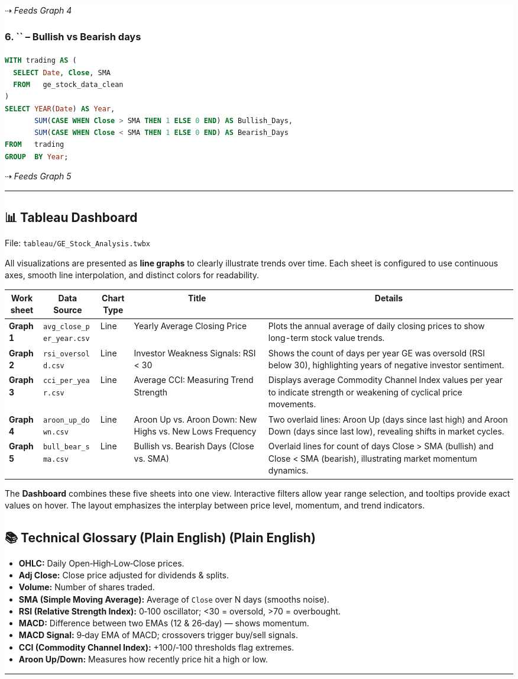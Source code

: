 ⇢ *Feeds Graph 4*

### 6.  \`\` – Bullish vs Bearish days

```sql
WITH trading AS (
  SELECT Date, Close, SMA
  FROM   ge_stock_data_clean
)
SELECT YEAR(Date) AS Year,
       SUM(CASE WHEN Close > SMA THEN 1 ELSE 0 END) AS Bullish_Days,
       SUM(CASE WHEN Close < SMA THEN 1 ELSE 0 END) AS Bearish_Days
FROM   trading
GROUP  BY Year;
```

⇢ *Feeds Graph 5*

---

## 📊 Tableau Dashboard

File: `tableau/GE_Stock_Analysis.twbx`

All visualizations are presented as **line graphs** to clearly illustrate trends over time. Each sheet is configured to use continuous axes, smooth line interpolation, and distinct colors for readability.

| Worksheet   | Data Source              | Chart Type | Title                                                     | Details                                                                                                                      |
| ----------- | ------------------------ | ---------- | --------------------------------------------------------- | ---------------------------------------------------------------------------------------------------------------------------- |
| **Graph 1** | `avg_close_per_year.csv` | Line       | Yearly Average Closing Price                              | Plots the annual average of daily closing prices to show long-term stock value trends.                                       |
| **Graph 2** | `rsi_oversold.csv`       | Line       | Investor Weakness Signals: RSI < 30                       | Shows the count of days per year GE was oversold (RSI below 30), highlighting years of negative investor sentiment.          |
| **Graph 3** | `cci_per_year.csv`       | Line       | Average CCI: Measuring Trend Strength                     | Displays average Commodity Channel Index values per year to indicate strength or weakening of cyclical price movements.      |
| **Graph 4** | `aroon_up_down.csv`      | Line       | Aroon Up vs. Aroon Down: New Highs vs. New Lows Frequency | Two overlaid lines: Aroon Up (days since last high) and Aroon Down (days since last low), revealing shifts in market cycles. |
| **Graph 5** | `bull_bear_sma.csv`      | Line       | Bullish vs. Bearish Days (Close vs. SMA)                  | Overlaid lines for count of days Close > SMA (bullish) and Close < SMA (bearish), illustrating market momentum dynamics.     |

The **Dashboard** combines these five sheets into one view. Interactive filters allow year range selection, and tooltips provide exact values on hover. The layout emphasizes the interplay between price level, momentum, and trend indicators.

## 📚 Technical Glossary (Plain English) (Plain English)

- **OHLC:** Daily Open‑High‑Low‑Close prices.
- **Adj Close:** Close price adjusted for dividends & splits.
- **Volume:** Number of shares traded.
- **SMA (Simple Moving Average):** Average of `Close` over N days (smooths noise).
- **RSI (Relative Strength Index):** 0‑100 oscillator; <30 = oversold, >70 = overbought.
- **MACD:** Difference between two EMAs (12 & 26‑day) — shows momentum.
- **MACD Signal:** 9‑day EMA of MACD; crossovers trigger buy/sell signals.
- **CCI (Commodity Channel Index):** +100/‑100 thresholds flag extremes.
- **Aroon Up/Down:** Measures how recently price hit a high or low.

---